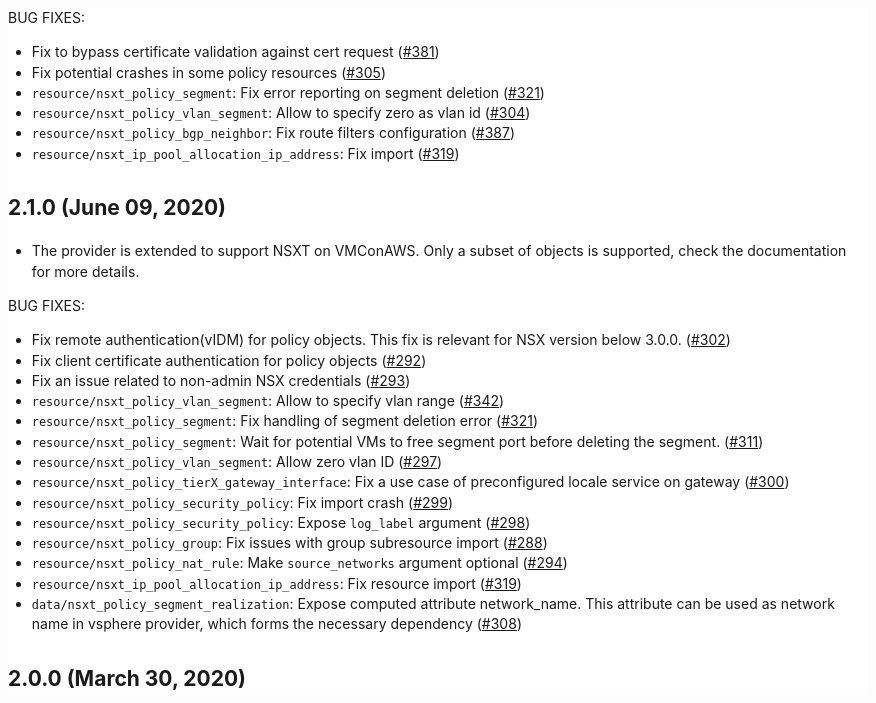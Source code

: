 BUG FIXES:

* Fix to bypass certificate validation against cert request ([#381](https://github.com/vmware/terraform-provider-nsxt/pull/381))
* Fix potential crashes in some policy resources ([#305](https://github.com/vmware/terraform-provider-nsxt/pull/305))
* `resource/nsxt_policy_segment`: Fix error reporting on segment deletion ([#321](https://github.com/vmware/terraform-provider-nsxt/pull/321))
* `resource/nsxt_policy_vlan_segment`: Allow to specify zero as vlan id ([#304](https://github.com/vmware/terraform-provider-nsxt/pull/304))
* `resource/nsxt_policy_bgp_neighbor`: Fix route filters configuration ([#387](https://github.com/vmware/terraform-provider-nsxt/pull/387))
* `resource/nsxt_ip_pool_allocation_ip_address`: Fix import ([#319](https://github.com/vmware/terraform-provider-nsxt/pull/319))

## 2.1.0 (June 09, 2020)

* The provider is extended to support NSXT on VMConAWS. Only a subset of objects is supported, check the documentation for more details.

BUG FIXES:

* Fix remote authentication(vIDM) for policy objects. This fix is relevant for NSX version below 3.0.0. ([#302](https://github.com/vmware/terraform-provider-nsxt/pull/302))
* Fix client certificate authentication for policy objects ([#292](https://github.com/vmware/terraform-provider-nsxt/pull/292))
* Fix an issue related to non-admin NSX credentials ([#293](https://github.com/vmware/terraform-provider-nsxt/pull/293))
* `resource/nsxt_policy_vlan_segment`: Allow to specify vlan range ([#342](https://github.com/vmware/terraform-provider-nsxt/pull/342))
* `resource/nsxt_policy_segment`: Fix handling of segment deletion error ([#321](https://github.com/vmware/terraform-provider-nsxt/pull/321))
* `resource/nsxt_policy_segment`: Wait for potential VMs to free segment port before deleting the segment. ([#311](https://github.com/vmware/terraform-provider-nsxt/pull/311))
* `resource/nsxt_policy_vlan_segment`: Allow zero vlan ID ([#297](https://github.com/vmware/terraform-provider-nsxt/pull/297))
* `resource/nsxt_policy_tierX_gateway_interface`: Fix a use case of preconfigured locale service on gateway ([#300](https://github.com/vmware/terraform-provider-nsxt/pull/300))
* `resource/nsxt_policy_security_policy`: Fix import crash ([#299](https://github.com/vmware/terraform-provider-nsxt/pull/299))
* `resource/nsxt_policy_security_policy`: Expose `log_label` argument ([#298](https://github.com/vmware/terraform-provider-nsxt/pull/298))
* `resource/nsxt_policy_group`: Fix issues with group subresource import ([#288](https://github.com/vmware/terraform-provider-nsxt/pull/288))
* `resource/nsxt_policy_nat_rule`: Make `source_networks` argument optional ([#294](https://github.com/vmware/terraform-provider-nsxt/pull/294))
* `resource/nsxt_ip_pool_allocation_ip_address`: Fix resource import ([#319](https://github.com/vmware/terraform-provider-nsxt/pull/319))
* `data/nsxt_policy_segment_realization`: Expose computed attribute network_name. This attribute can be used as network name in vsphere provider, which forms the necessary dependency ([#308](https://github.com/vmware/terraform-provider-nsxt/pull/308))

## 2.0.0 (March 30, 2020)
